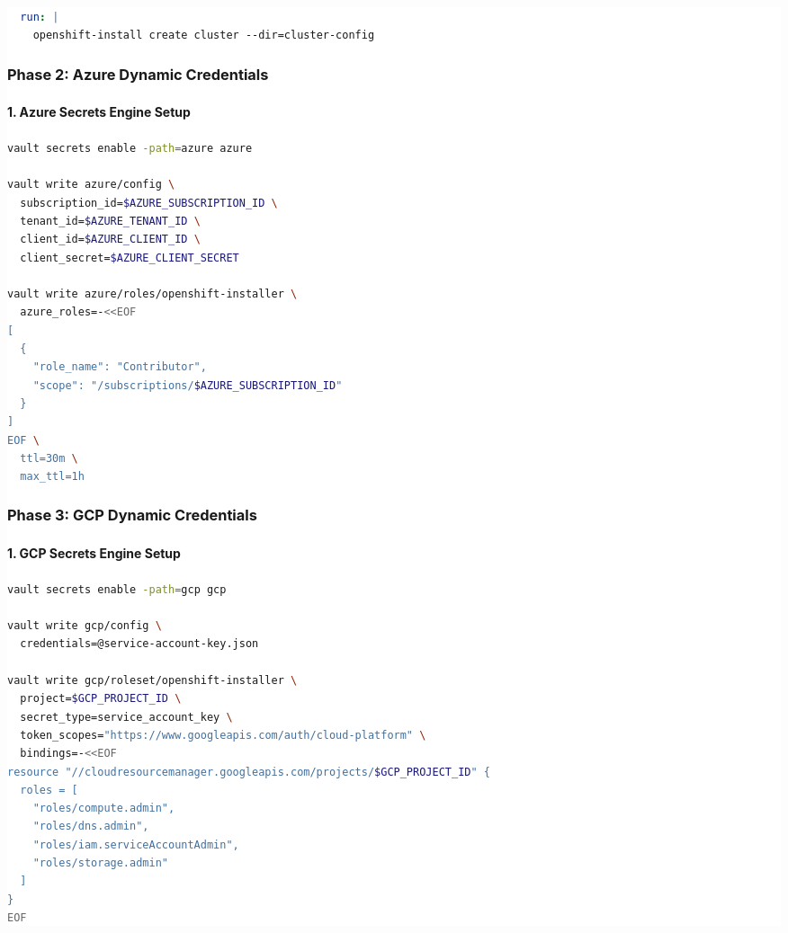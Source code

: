 ```yaml
  run: |
    openshift-install create cluster --dir=cluster-config
```

### Phase 2: Azure Dynamic Credentials

#### 1. **Azure Secrets Engine Setup**
```bash
vault secrets enable -path=azure azure

vault write azure/config \
  subscription_id=$AZURE_SUBSCRIPTION_ID \
  tenant_id=$AZURE_TENANT_ID \
  client_id=$AZURE_CLIENT_ID \
  client_secret=$AZURE_CLIENT_SECRET

vault write azure/roles/openshift-installer \
  azure_roles=-<<EOF
[
  {
    "role_name": "Contributor",
    "scope": "/subscriptions/$AZURE_SUBSCRIPTION_ID"
  }
]
EOF \
  ttl=30m \
  max_ttl=1h
```

### Phase 3: GCP Dynamic Credentials

#### 1. **GCP Secrets Engine Setup**
```bash
vault secrets enable -path=gcp gcp

vault write gcp/config \
  credentials=@service-account-key.json

vault write gcp/roleset/openshift-installer \
  project=$GCP_PROJECT_ID \
  secret_type=service_account_key \
  token_scopes="https://www.googleapis.com/auth/cloud-platform" \
  bindings=-<<EOF
resource "//cloudresourcemanager.googleapis.com/projects/$GCP_PROJECT_ID" {
  roles = [
    "roles/compute.admin",
    "roles/dns.admin",
    "roles/iam.serviceAccountAdmin",
    "roles/storage.admin"
  ]
}
EOF
```
